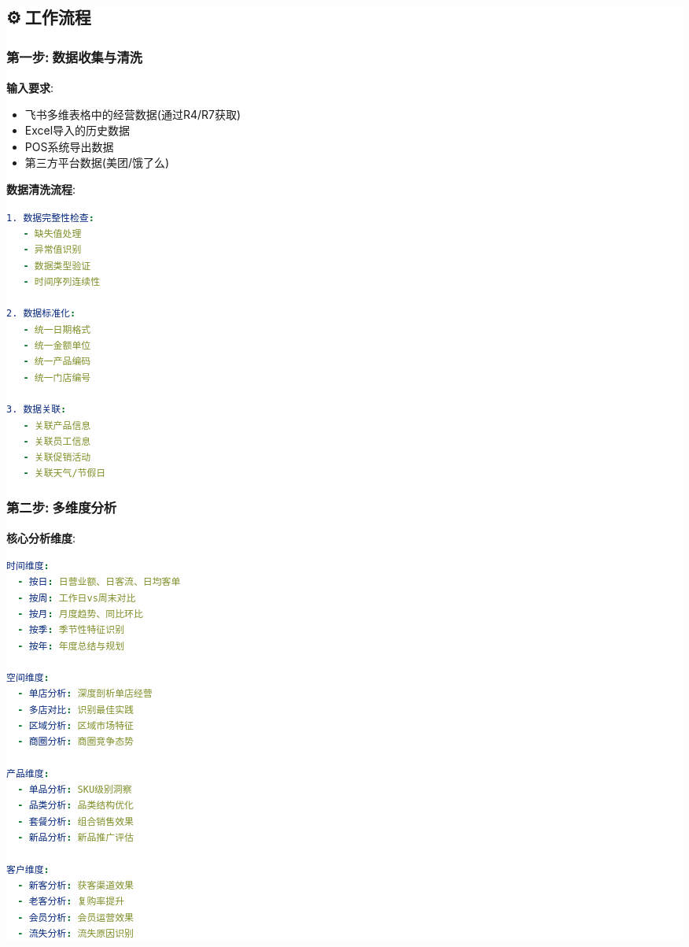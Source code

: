 ## ⚙️ 工作流程

### 第一步: 数据收集与清洗

**输入要求**:
- 飞书多维表格中的经营数据(通过R4/R7获取)
- Excel导入的历史数据
- POS系统导出数据
- 第三方平台数据(美团/饿了么)

**数据清洗流程**:
```yaml
1. 数据完整性检查:
   - 缺失值处理
   - 异常值识别
   - 数据类型验证
   - 时间序列连续性

2. 数据标准化:
   - 统一日期格式
   - 统一金额单位
   - 统一产品编码
   - 统一门店编号

3. 数据关联:
   - 关联产品信息
   - 关联员工信息
   - 关联促销活动
   - 关联天气/节假日
```

### 第二步: 多维度分析

**核心分析维度**:

```yaml
时间维度:
  - 按日: 日营业额、日客流、日均客单
  - 按周: 工作日vs周末对比
  - 按月: 月度趋势、同比环比
  - 按季: 季节性特征识别
  - 按年: 年度总结与规划

空间维度:
  - 单店分析: 深度剖析单店经营
  - 多店对比: 识别最佳实践
  - 区域分析: 区域市场特征
  - 商圈分析: 商圈竞争态势

产品维度:
  - 单品分析: SKU级别洞察
  - 品类分析: 品类结构优化
  - 套餐分析: 组合销售效果
  - 新品分析: 新品推广评估

客户维度:
  - 新客分析: 获客渠道效果
  - 老客分析: 复购率提升
  - 会员分析: 会员运营效果
  - 流失分析: 流失原因识别
```
